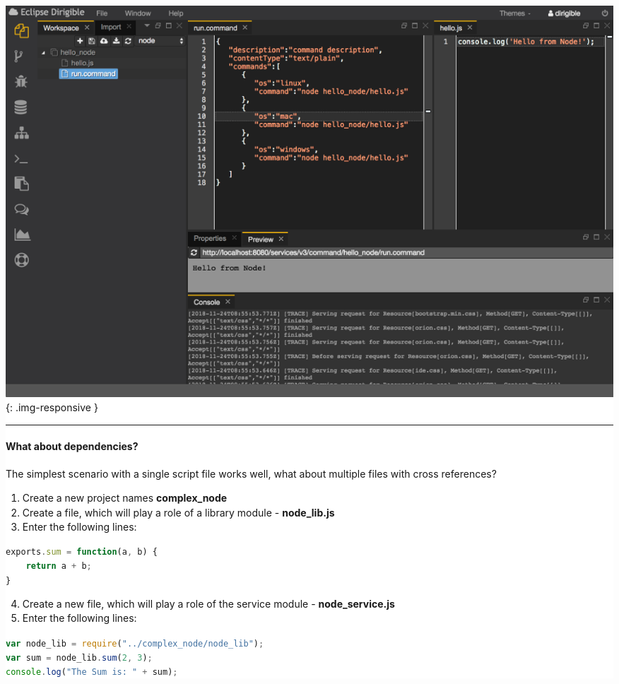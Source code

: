 ![Node Command](/img/posts/20181124/node_command.png){: .img-responsive }

---
 
#### What about dependencies?

The simplest scenario with a single script file works well, what about multiple files with cross references?

1. Create a new project names **complex_node**
2. Create a file, which will play a role of a library module - **node_lib.js**
3. Enter the following lines:

```javascript
exports.sum = function(a, b) {
	return a + b;
}
```

4. Create a new file, which will play a role of the service module - **node_service.js**
5. Enter the following lines:

```javascript
var node_lib = require("../complex_node/node_lib");
var sum = node_lib.sum(2, 3);
console.log("The Sum is: " + sum);
```
